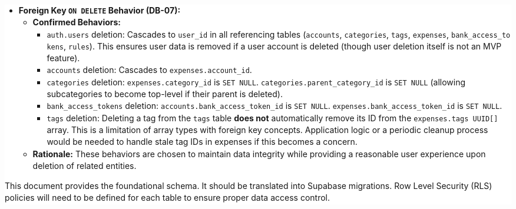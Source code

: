 *   **Foreign Key `ON DELETE` Behavior (DB-07):**
    *   **Confirmed Behaviors:**
        *   `auth.users` deletion: Cascades to `user_id` in all referencing tables (`accounts`, `categories`, `tags`, `expenses`, `bank_access_tokens`, `rules`). This ensures user data is removed if a user account is deleted (though user deletion itself is not an MVP feature).
        *   `accounts` deletion: Cascades to `expenses.account_id`.
        *   `categories` deletion: `expenses.category_id` is `SET NULL`. `categories.parent_category_id` is `SET NULL` (allowing subcategories to become top-level if their parent is deleted).
        *   `bank_access_tokens` deletion: `accounts.bank_access_token_id` is `SET NULL`. `expenses.bank_access_token_id` is `SET NULL`.
        *   `tags` deletion: Deleting a tag from the `tags` table **does not** automatically remove its ID from the `expenses.tags UUID[]` array. This is a limitation of array types with foreign key concepts. Application logic or a periodic cleanup process would be needed to handle stale tag IDs in expenses if this becomes a concern.
    *   **Rationale:** These behaviors are chosen to maintain data integrity while providing a reasonable user experience upon deletion of related entities.

This document provides the foundational schema. It should be translated into Supabase migrations. Row Level Security (RLS) policies will need to be defined for each table to ensure proper data access control.
